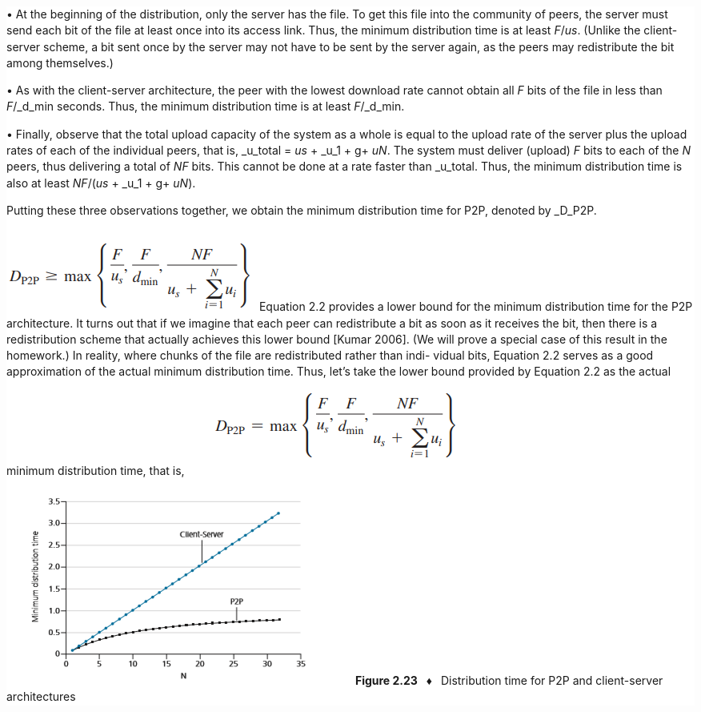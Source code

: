 • At the beginning of the distribution, only the server has the file. To get this file into the community of peers, the server must send each bit of the file at least once into its access link. Thus, the minimum distribution time is at least _F_/_us_. (Unlike the client-server scheme, a bit sent once by the server may not have to be sent by the server again, as the peers may redistribute the bit among themselves.)

• As with the client-server architecture, the peer with the lowest download rate cannot obtain all _F_ bits of the file in less than _F_/_d_min seconds. Thus, the minimum distribution time is at least _F_/_d_min.

• Finally, observe that the total upload capacity of the system as a whole is equal to the upload rate of the server plus the upload rates of each of the individual peers, that is, _u_total = _us_ \+ _u_1 + g+ _uN_. The system must deliver (upload) _F_ bits to each of the _N_ peers, thus delivering a total of _NF_ bits. This cannot be done at a rate faster than _u_total. Thus, the minimum distribution time is also at least _NF_/(_us_ \+ _u_1 + g+ _uN_).

Putting these three observations together, we obtain the minimum distribution time for P2P, denoted by _D_P2P.

![Alt text](image-9.png)
Equation 2.2 provides a lower bound for the minimum distribution time for the P2P architecture. It turns out that if we imagine that each peer can redistribute a bit as soon as it receives the bit, then there is a redistribution scheme that actually achieves this lower bound [Kumar 2006]. (We will prove a special case of this result in the homework.) In reality, where chunks of the file are redistributed rather than indi- vidual bits, Equation 2.2 serves as a good approximation of the actual minimum distribution time. Thus, let’s take the lower bound provided by Equation 2.2 as the actual minimum distribution time, that is,
![Alt text](image-10.png)

![](23.png)
**Figure 2.23**  ♦  Distribution time for P2P and client-server architectures
